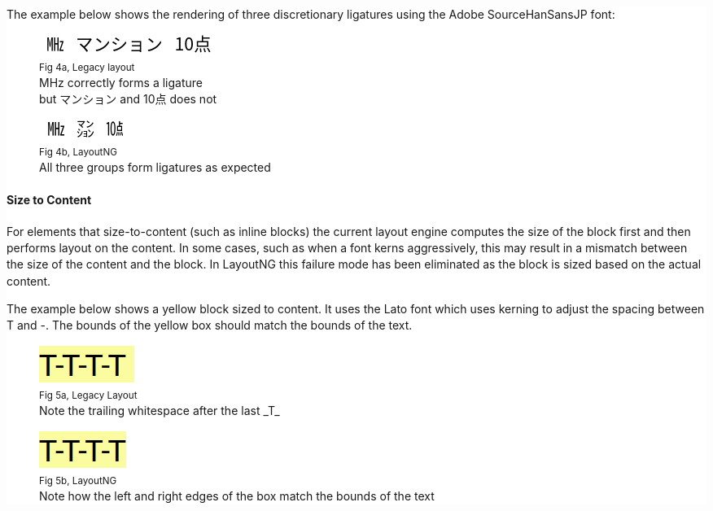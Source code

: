 The example below shows the rendering of three discretionary ligatures using the Adobe SourceHanSansJP font:

<div class="w-figures-2-up">
  <figure class="w-figure w-figure--center">
    <img loading="lazy" src="legacy_dlig_jp.png" alt="middle character combination not forming ligature">
    <figcaption class="w-figcaption w-figcaption--center">
      <small>Fig 4a, Legacy layout</small><br>
      MHz correctly forms a ligature<br>
      but マンション and 10点 does not
    </figcaption>
  </figure>

  <figure class="w-figure w-figure--center">
    <img loading="lazy" src="ng_dlig_jp.png" alt="proper ligatures shown">
    <figcaption class="w-figcaption w-figcaption--center">
      <small>Fig 4b, LayoutNG</small><br>
      All three groups form ligatures as expected
    </figcaption>
  </figure>
</div>

#### Size to Content
For elements that size-to-content (such as inline blocks) the current layout engine computes the size of the block first and then performs layout on the content. In some cases, such as when a font kerns aggressively, this may result in a mismatch between the size of the content and the block. In LayoutNG this failure mode has been eliminated as the block is sized based on the actual content.

The example below shows a yellow block sized to content. It uses the Lato font which uses kerning to adjust the spacing between T and -. The bounds of the yellow box should match the bounds of the text.

<div class="w-figures-2-up">
  <figure class="w-figure w-figure--center">
    <img loading="lazy" src="kern_legacy.png" alt="trailing whitespace shown at the end of the text container">
    <figcaption class="w-figcaption w-figcaption--center">
      <small>Fig 5a, Legacy Layout</small><br>
      Note the trailing whitespace after the last _T_
    </figcaption>
  </figure>

  <figure class="w-figure w-figure--center">
    <img loading="lazy" src="kern-ng.png" alt="text bounds have no extra space">
    <figcaption class="w-figcaption w-figcaption--center">
      <small>Fig 5b, LayoutNG</small><br>
      Note how the left and right edges of the box match the bounds of the text
    </figcaption>
  </figure>
</div>
